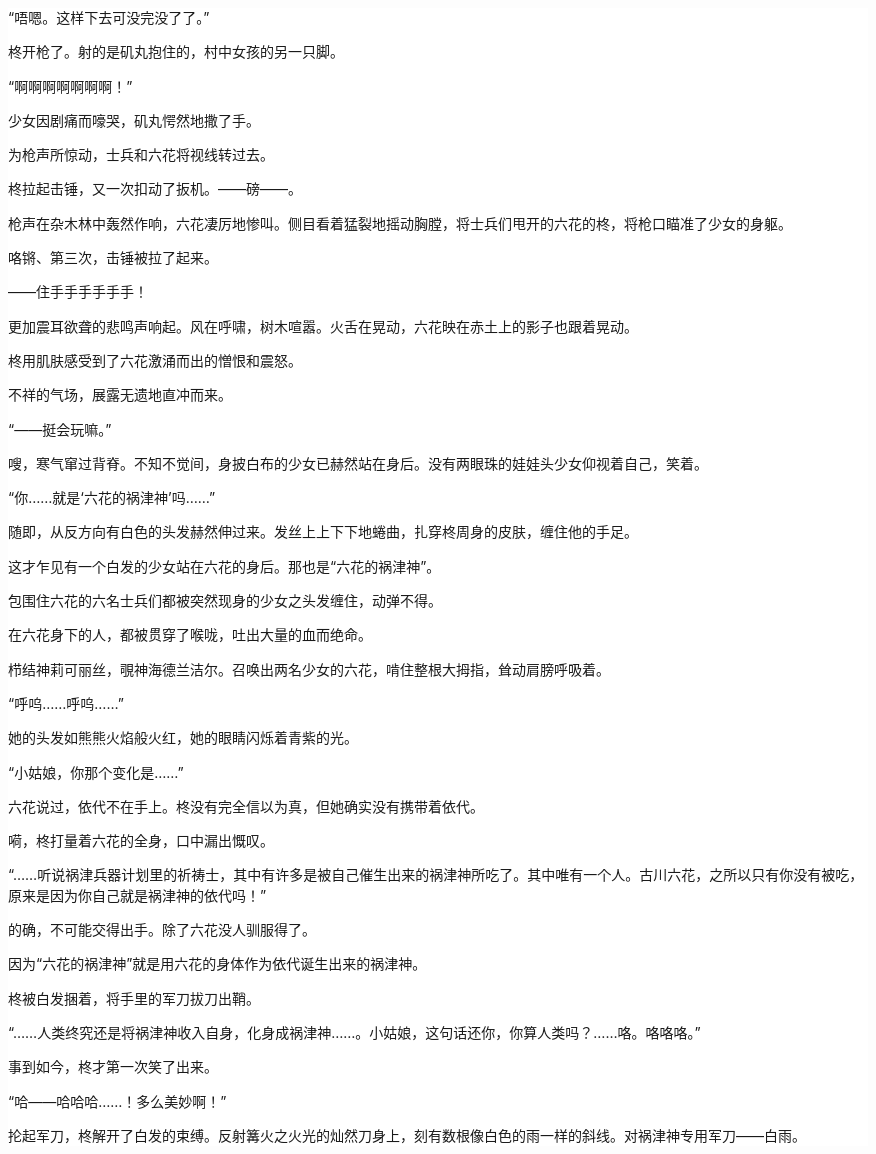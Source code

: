 “唔嗯。这样下去可没完没了了。”

柊开枪了。射的是矶丸抱住的，村中女孩的另一只脚。

“啊啊啊啊啊啊啊！”

少女因剧痛而嚎哭，矶丸愕然地撒了手。

为枪声所惊动，士兵和六花将视线转过去。

柊拉起击锤，又一次扣动了扳机。——磅——。

枪声在杂木林中轰然作响，六花凄厉地惨叫。侧目看着猛裂地摇动胸膛，将士兵们甩开的六花的柊，将枪口瞄准了少女的身躯。

咯锵、第三次，击锤被拉了起来。

——住手手手手手手！

更加震耳欲聋的悲鸣声响起。风在呼啸，树木喧嚣。火舌在晃动，六花映在赤土上的影子也跟着晃动。

柊用肌肤感受到了六花激涌而出的憎恨和震怒。

不祥的气场，展露无遗地直冲而来。

“——挺会玩嘛。”

嗖，寒气窜过背脊。不知不觉间，身披白布的少女已赫然站在身后。没有两眼珠的娃娃头少女仰视着自己，笑着。

“你……就是‘六花的祸津神’吗……”

随即，从反方向有白色的头发赫然伸过来。发丝上上下下地蜷曲，扎穿柊周身的皮肤，缠住他的手足。

这才乍见有一个白发的少女站在六花的身后。那也是“六花的祸津神”。

包围住六花的六名士兵们都被突然现身的少女之头发缠住，动弹不得。

在六花身下的人，都被贯穿了喉咙，吐出大量的血而绝命。

栉结神莉可丽丝，覗神海德兰洁尔。召唤出两名少女的六花，啃住整根大拇指，耸动肩膀呼吸着。

“呼呜……呼呜……”

她的头发如熊熊火焰般火红，她的眼睛闪烁着青紫的光。

“小姑娘，你那个变化是……”

六花说过，依代不在手上。柊没有完全信以为真，但她确实没有携带着依代。

嗬，柊打量着六花的全身，口中漏出慨叹。

“……听说祸津兵器计划里的祈祷士，其中有许多是被自己催生出来的祸津神所吃了。其中唯有一个人。古川六花，之所以只有你没有被吃，原来是因为你自己就是祸津神的依代吗！”

的确，不可能交得出手。除了六花没人驯服得了。

因为“六花的祸津神”就是用六花的身体作为依代诞生出来的祸津神。

柊被白发捆着，将手里的军刀拔刀出鞘。

“……人类终究还是将祸津神收入自身，化身成祸津神……。小姑娘，这句话还你，你算人类吗？……咯。咯咯咯。”

事到如今，柊才第一次笑了出来。

“哈——哈哈哈……！多么美妙啊！”

抡起军刀，柊解开了白发的束缚。反射篝火之火光的灿然刀身上，刻有数根像白色的雨一样的斜线。对祸津神专用军刀——白雨。

